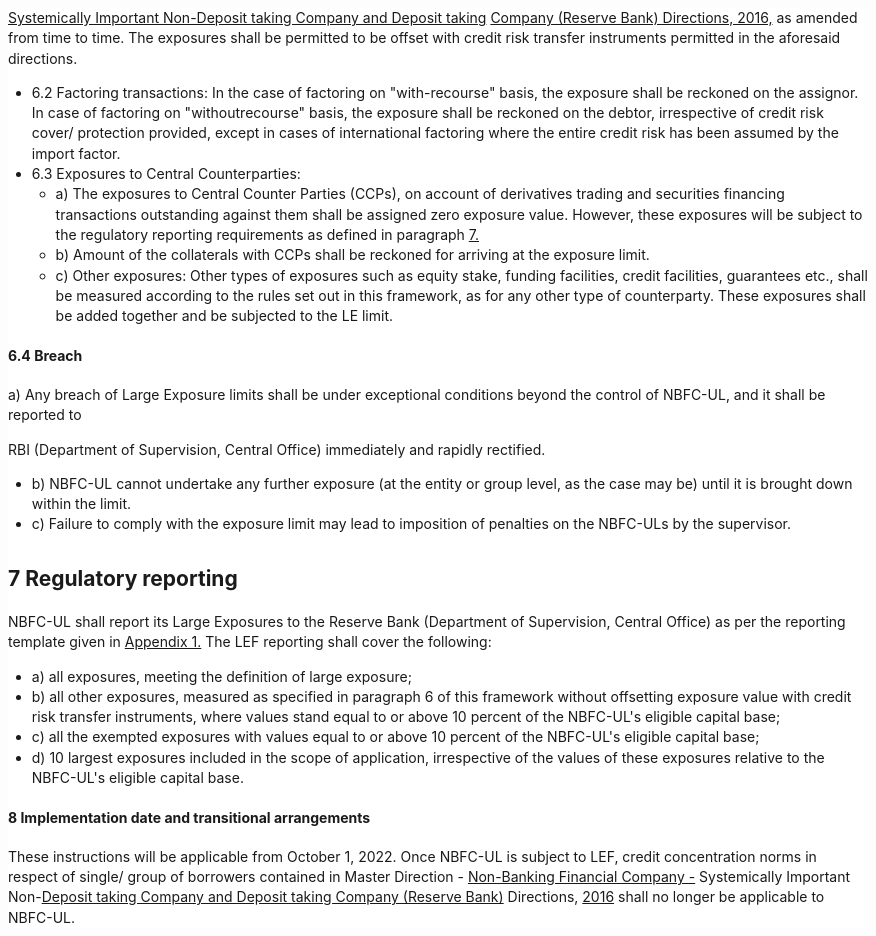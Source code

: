 [Systemically Important Non-Deposit taking Company and Deposit taking](https://www.rbi.org.in/Scripts/BS_ViewMasDirections.aspx?id=10586)  [Company \(Reserve Bank\) Directions, 2016,](https://www.rbi.org.in/Scripts/BS_ViewMasDirections.aspx?id=10586) as amended from time to time. The exposures shall be permitted to be offset with credit risk transfer instruments permitted in the aforesaid directions.

- 6.2 Factoring transactions: In the case of factoring on "with-recourse" basis, the exposure shall be reckoned on the assignor. In case of factoring on "withoutrecourse" basis, the exposure shall be reckoned on the debtor, irrespective of credit risk cover/ protection provided, except in cases of international factoring where the entire credit risk has been assumed by the import factor.
- 6.3 Exposures to Central Counterparties:
	- a) The exposures to Central Counter Parties (CCPs), on account of derivatives trading and securities financing transactions outstanding against them shall be assigned zero exposure value. However, these exposures will be subject to the regulatory reporting requirements as defined in paragraph [7.](#page--1-0)
	- b) Amount of the collaterals with CCPs shall be reckoned for arriving at the exposure limit.
	- c) Other exposures: Other types of exposures such as equity stake, funding facilities, credit facilities, guarantees etc., shall be measured according to the rules set out in this framework, as for any other type of counterparty. These exposures shall be added together and be subjected to the LE limit.

#### 6.4 **Breach**

a) Any breach of Large Exposure limits shall be under exceptional conditions beyond the control of NBFC-UL, and it shall be reported to

RBI (Department of Supervision, Central Office) immediately and rapidly rectified.

- b) NBFC-UL cannot undertake any further exposure (at the entity or group level, as the case may be) until it is brought down within the limit.
- c) Failure to comply with the exposure limit may lead to imposition of penalties on the NBFC-ULs by the supervisor.

## **7 Regulatory reporting**

NBFC-UL shall report its Large Exposures to the Reserve Bank (Department of Supervision, Central Office) as per the reporting template given in [Appendix 1.](#page--1-1) The LEF reporting shall cover the following:

- a) all exposures, meeting the definition of large exposure;
- b) all other exposures, measured as specified in paragraph 6 of this framework without offsetting exposure value with credit risk transfer instruments, where values stand equal to or above 10 percent of the NBFC-UL's eligible capital base;
- c) all the exempted exposures with values equal to or above 10 percent of the NBFC-UL's eligible capital base;
- d) 10 largest exposures included in the scope of application, irrespective of the values of these exposures relative to the NBFC-UL's eligible capital base.

#### **8 Implementation date and transitional arrangements**

These instructions will be applicable from October 1, 2022. Once NBFC-UL is subject to LEF, credit concentration norms in respect of single/ group of borrowers contained in Master Direction - [Non-Banking Financial Company -](https://www.rbi.org.in/Scripts/BS_ViewMasDirections.aspx?id=10586) Systemically Important Non-[Deposit taking Company and Deposit taking Company \(Reserve Bank\)](https://www.rbi.org.in/Scripts/BS_ViewMasDirections.aspx?id=10586) Directions, [2016](https://www.rbi.org.in/Scripts/BS_ViewMasDirections.aspx?id=10586) shall no longer be applicable to NBFC-UL.
